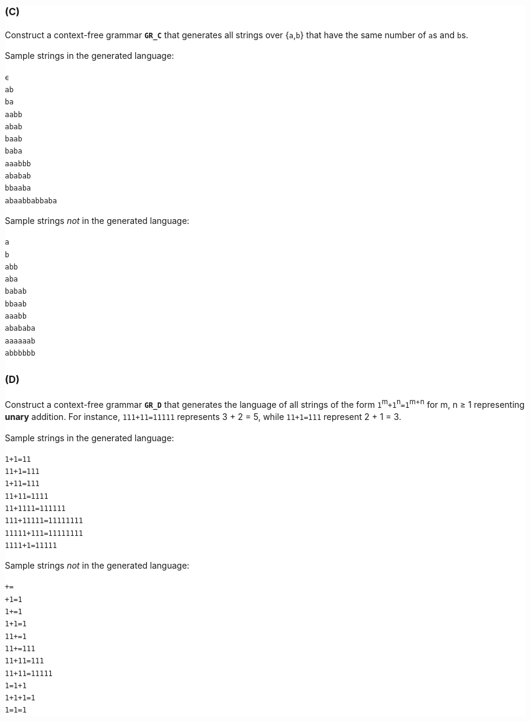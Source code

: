 
### (C)

Construct a context-free grammar **`GR_C`**
that generates all strings over {`a`,`b`} that have the same number of `a`s and `b`s.

Sample strings in the generated language:

    ϵ
    ab
    ba
    aabb
    abab
    baab
    baba
    aaabbb
    ababab
    bbaaba
    abaabbabbaba

Sample strings _not_ in the generated language:

    a
    b
    abb
    aba
    babab
    bbaab
    aaabb
    abababa
    aaaaaab
    abbbbbb
    

### (D)

Construct a context-free grammar **`GR_D`** that generates the language
of all strings of the form `1`<sup>m</sup>`+1`<sup>n</sup>`=1`<sup>m+n</sup> for m, n &ge; 1
representing **unary** addition. For instance, `111+11=11111` represents 3 + 2 = 5, while `11+1=111`
represent 2 + 1 = 3.

Sample strings in the generated language:

    1+1=11
    11+1=111
    1+11=111
    11+11=1111
    11+1111=111111
    111+11111=11111111
    11111+111=11111111
    1111+1=11111

Sample strings _not_ in the generated language:

    +=
    +1=1
    1+=1
    1+1=1
    11+=1
    11+=111
    11+11=111
    11+11=11111
    1=1+1
    1+1+1=1
    1=1=1

